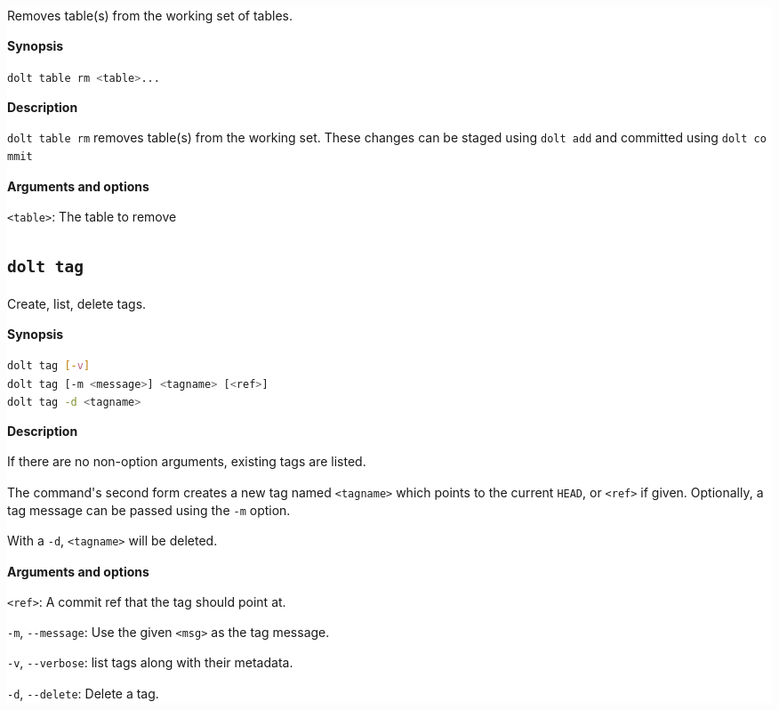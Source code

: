 Removes table(s) from the working set of tables.

**Synopsis**

```bash
dolt table rm <table>...
```

**Description**

`dolt table rm` removes table(s) from the working set. These changes can be staged using `dolt add` and committed using `dolt commit`

**Arguments and options**

`<table>`: The table to remove

## `dolt tag`

Create, list, delete tags.

**Synopsis**

```bash
dolt tag [-v]
dolt tag [-m <message>] <tagname> [<ref>]
dolt tag -d <tagname>
```

**Description**

If there are no non-option arguments, existing tags are listed.

The command's second form creates a new tag named `<tagname>` which points to the current `HEAD`, or `<ref>` if given. Optionally, a tag message can be passed using the `-m` option.

With a `-d`, `<tagname>` will be deleted.

**Arguments and options**

`<ref>`: A commit ref that the tag should point at.

`-m`, `--message`: Use the given `<msg>` as the tag message.

`-v`, `--verbose`: list tags along with their metadata.

`-d`, `--delete`: Delete a tag.
